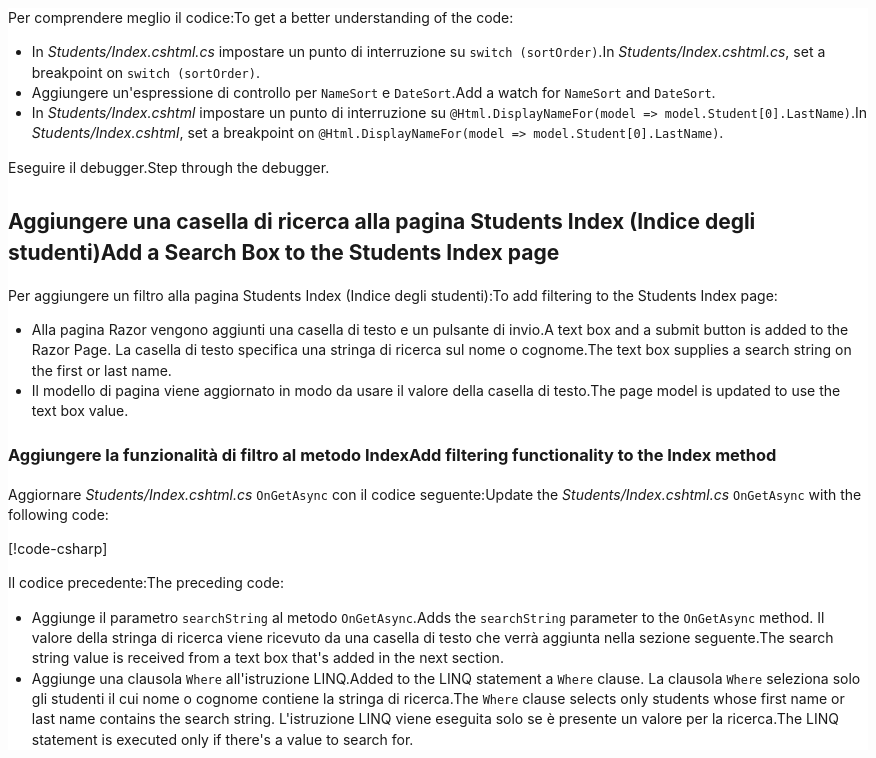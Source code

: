 <span data-ttu-id="da6d7-160">Per comprendere meglio il codice:</span><span class="sxs-lookup"><span data-stu-id="da6d7-160">To get a better understanding of the code:</span></span>

* <span data-ttu-id="da6d7-161">In *Students/Index.cshtml.cs* impostare un punto di interruzione su `switch (sortOrder)`.</span><span class="sxs-lookup"><span data-stu-id="da6d7-161">In *Students/Index.cshtml.cs*, set a breakpoint on `switch (sortOrder)`.</span></span>
* <span data-ttu-id="da6d7-162">Aggiungere un'espressione di controllo per `NameSort` e `DateSort`.</span><span class="sxs-lookup"><span data-stu-id="da6d7-162">Add a watch for `NameSort` and `DateSort`.</span></span>
* <span data-ttu-id="da6d7-163">In *Students/Index.cshtml* impostare un punto di interruzione su `@Html.DisplayNameFor(model => model.Student[0].LastName)`.</span><span class="sxs-lookup"><span data-stu-id="da6d7-163">In *Students/Index.cshtml*, set a breakpoint on `@Html.DisplayNameFor(model => model.Student[0].LastName)`.</span></span>

<span data-ttu-id="da6d7-164">Eseguire il debugger.</span><span class="sxs-lookup"><span data-stu-id="da6d7-164">Step through the debugger.</span></span>

## <a name="add-a-search-box-to-the-students-index-page"></a><span data-ttu-id="da6d7-165">Aggiungere una casella di ricerca alla pagina Students Index (Indice degli studenti)</span><span class="sxs-lookup"><span data-stu-id="da6d7-165">Add a Search Box to the Students Index page</span></span>

<span data-ttu-id="da6d7-166">Per aggiungere un filtro alla pagina Students Index (Indice degli studenti):</span><span class="sxs-lookup"><span data-stu-id="da6d7-166">To add filtering to the Students Index page:</span></span>

* <span data-ttu-id="da6d7-167">Alla pagina Razor vengono aggiunti una casella di testo e un pulsante di invio.</span><span class="sxs-lookup"><span data-stu-id="da6d7-167">A text box and a submit button is added to the Razor Page.</span></span> <span data-ttu-id="da6d7-168">La casella di testo specifica una stringa di ricerca sul nome o cognome.</span><span class="sxs-lookup"><span data-stu-id="da6d7-168">The text box supplies a search string on the first or last name.</span></span>
* <span data-ttu-id="da6d7-169">Il modello di pagina viene aggiornato in modo da usare il valore della casella di testo.</span><span class="sxs-lookup"><span data-stu-id="da6d7-169">The page model is updated to use the text box value.</span></span>

### <a name="add-filtering-functionality-to-the-index-method"></a><span data-ttu-id="da6d7-170">Aggiungere la funzionalità di filtro al metodo Index</span><span class="sxs-lookup"><span data-stu-id="da6d7-170">Add filtering functionality to the Index method</span></span>

<span data-ttu-id="da6d7-171">Aggiornare *Students/Index.cshtml.cs* `OnGetAsync` con il codice seguente:</span><span class="sxs-lookup"><span data-stu-id="da6d7-171">Update the *Students/Index.cshtml.cs* `OnGetAsync` with the following code:</span></span>

[!code-csharp[](intro/samples/cu21/Pages/Students/Index.cshtml.cs?name=snippet_SortFilter&highlight=1,5,9-13)]

<span data-ttu-id="da6d7-172">Il codice precedente:</span><span class="sxs-lookup"><span data-stu-id="da6d7-172">The preceding code:</span></span>

* <span data-ttu-id="da6d7-173">Aggiunge il parametro `searchString` al metodo `OnGetAsync`.</span><span class="sxs-lookup"><span data-stu-id="da6d7-173">Adds the `searchString` parameter to the `OnGetAsync` method.</span></span> <span data-ttu-id="da6d7-174">Il valore della stringa di ricerca viene ricevuto da una casella di testo che verrà aggiunta nella sezione seguente.</span><span class="sxs-lookup"><span data-stu-id="da6d7-174">The search string value is received from a text box that's added in the next section.</span></span>
* <span data-ttu-id="da6d7-175">Aggiunge una clausola `Where` all'istruzione LINQ.</span><span class="sxs-lookup"><span data-stu-id="da6d7-175">Added to the LINQ statement a `Where` clause.</span></span> <span data-ttu-id="da6d7-176">La clausola `Where` seleziona solo gli studenti il cui nome o cognome contiene la stringa di ricerca.</span><span class="sxs-lookup"><span data-stu-id="da6d7-176">The `Where` clause selects only students whose first name or last name contains the search string.</span></span> <span data-ttu-id="da6d7-177">L'istruzione LINQ viene eseguita solo se è presente un valore per la ricerca.</span><span class="sxs-lookup"><span data-stu-id="da6d7-177">The LINQ statement is executed only if there's a value to search for.</span></span>
